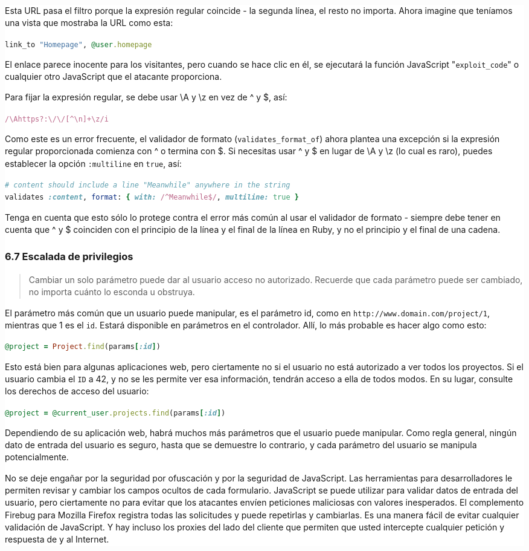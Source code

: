 Esta URL pasa el filtro porque la expresión regular coincide - la segunda línea, el resto no importa. Ahora imagine que teníamos una vista que mostraba la URL como esta:

```ruby
link_to "Homepage", @user.homepage
```

El enlace parece inocente para los visitantes, pero cuando se hace clic en él, se ejecutará la función JavaScript "`exploit_code`" o cualquier otro JavaScript que el atacante proporciona.

Para fijar la expresión regular, se debe usar \A y \z en vez de ^ y $, así:

```ruby
/\Ahttps?:\/\/[^\n]+\z/i
```

Como este es un error frecuente, el validador de formato \(`validates_format_of`\) ahora plantea una excepción si la expresión regular proporcionada comienza con ^ o termina con $. Si necesitas usar ^ y $ en lugar de \A y \z \(lo cual es raro\), puedes establecer la opción `:multiline` en `true`, así:

```ruby
# content should include a line "Meanwhile" anywhere in the string
validates :content, format: { with: /^Meanwhile$/, multiline: true }
```

Tenga en cuenta que esto sólo lo protege contra el error más común al usar el validador de formato - siempre debe tener en cuenta que ^ y $ coinciden con el principio de la línea y el final de la línea en Ruby, y no el principio y el final de una cadena.

### 6.7 Escalada de privilegios

> Cambiar un solo parámetro puede dar al usuario acceso no autorizado. Recuerde que cada parámetro puede ser cambiado, no importa cuánto lo esconda u obstruya.

El parámetro más común que un usuario puede manipular, es el parámetro id, como en `http://www.domain.com/project/1`, mientras que 1 es el `id`. Estará disponible en parámetros en el controlador. Allí, lo más probable es hacer algo como esto:

```ruby
@project = Project.find(params[:id])
```

Esto está bien para algunas aplicaciones web, pero ciertamente no si el usuario no está autorizado a ver todos los proyectos. Si el usuario cambia el `ID` a 42, y no se les permite ver esa información, tendrán acceso a ella de todos modos. En su lugar, consulte los derechos de acceso del usuario:

```ruby
@project = @current_user.projects.find(params[:id])
```

Dependiendo de su aplicación web, habrá muchos más parámetros que el usuario puede manipular. Como regla general, ningún dato de entrada del usuario es seguro, hasta que se demuestre lo contrario, y cada parámetro del usuario se manipula potencialmente.

No se deje engañar por la seguridad por ofuscación y por la seguridad de JavaScript. Las herramientas para desarrolladores le permiten revisar y cambiar los campos ocultos de cada formulario. JavaScript se puede utilizar para validar datos de entrada del usuario, pero ciertamente no para evitar que los atacantes envíen peticiones maliciosas con valores inesperados. El complemento Firebug para Mozilla Firefox registra todas las solicitudes y puede repetirlas y cambiarlas. Es una manera fácil de evitar cualquier validación de JavaScript. Y hay incluso los proxies del lado del cliente que permiten que usted intercepte cualquier petición y respuesta de y al Internet.









